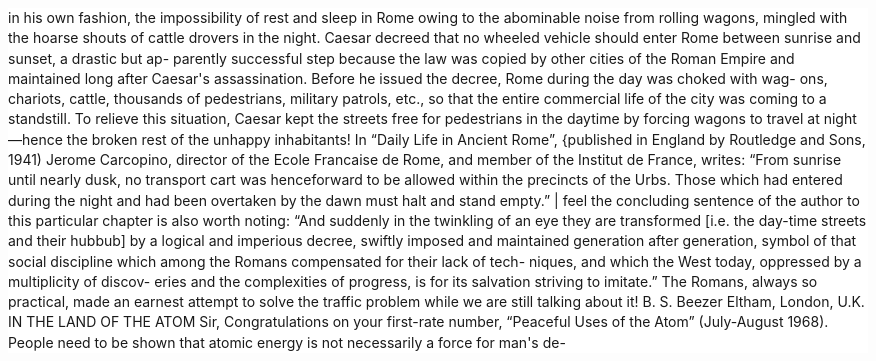 in his own fashion, the impossibility 
of rest and sleep in Rome owing to 
the abominable noise from rolling 
wagons, mingled with the hoarse 
shouts of cattle drovers in the night. 
Caesar decreed that no wheeled 
vehicle should enter Rome between 
sunrise and sunset, a drastic but ap- 
parently successful step because the 
law was copied by other cities of the 
Roman Empire and maintained long 
after Caesar's assassination. 
Before he issued the decree, Rome 
during the day was choked with wag- 
ons, chariots, cattle, thousands of 
pedestrians, military patrols, etc., so 
that the entire commercial life of the 
city was coming to a standstill. To 
relieve this situation, Caesar kept the 
streets free for pedestrians in the 
daytime by forcing wagons to travel 
at night—hence the broken rest of the 
unhappy inhabitants! 
In “Daily Life in Ancient Rome”, 
{published in England by Routledge 
and Sons, 1941) Jerome Carcopino, 
director of the Ecole Francaise de 
Rome, and member of the Institut de 
France, writes: “From sunrise until 
nearly dusk, no transport cart was 
henceforward to be allowed within the 
precincts of the Urbs. Those which 
had entered during the night and had 
been overtaken by the dawn must 
halt and stand empty.” 
| feel the concluding sentence of the 
author to this particular chapter is 
also worth noting: 
“And suddenly in the twinkling of 
an eye they are transformed [i.e. the 
day-time streets and their hubbub] by 
a logical and imperious decree, swiftly 
imposed and maintained generation 
after generation, symbol of that social 
discipline which among the Romans 
compensated for their lack of tech- 
niques, and which the West today, 
oppressed by a multiplicity of discov- 
eries and the complexities of progress, 
is for its salvation striving to imitate.” 
The Romans, always so practical, 
made an earnest attempt to solve the 
traffic problem while we are still 
talking about it! 
B. S. Beezer 
Eltham, London, U.K. 
IN THE LAND OF THE ATOM 
Sir, 
Congratulations on your first-rate 
number, “Peaceful Uses of the Atom” 
(July-August 1968). People need to 
be shown that atomic energy is not 
necessarily a force for man's de- 